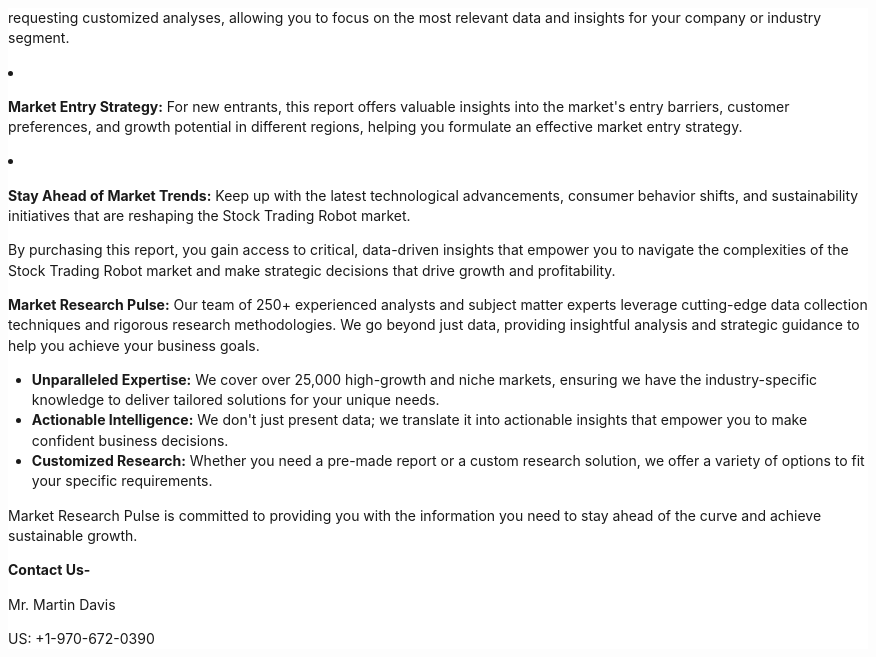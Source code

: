 requesting customized analyses, allowing you to focus on the most relevant data and insights for your company or industry segment.</p></li><li><p><strong>Market Entry Strategy:</strong> For new entrants, this report offers valuable insights into the market's entry barriers, customer preferences, and growth potential in different regions, helping you formulate an effective market entry strategy.</p></li><li><p><strong>Stay Ahead of Market Trends:</strong> Keep up with the latest technological advancements, consumer behavior shifts, and sustainability initiatives that are reshaping the Stock Trading Robot market.</p></li></ol><p>By purchasing this report, you gain access to critical, data-driven insights that empower you to navigate the complexities of the Stock Trading Robot market and make strategic decisions that drive growth and profitability.</p><p><strong>Market Research Pulse:</strong>&nbsp;Our team of 250+ experienced analysts and subject matter experts leverage cutting-edge data collection techniques and rigorous research methodologies. We go beyond just data, providing insightful analysis and strategic guidance to help you achieve your business goals.</p><ul><li><strong>Unparalleled Expertise:</strong>&nbsp;We cover over 25,000 high-growth and niche markets, ensuring we have the industry-specific knowledge to deliver tailored solutions for your unique needs.</li><li><strong>Actionable Intelligence:</strong>&nbsp;We don't just present data; we translate it into actionable insights that empower you to make confident business decisions.</li><li><strong>Customized Research:</strong>&nbsp;Whether you need a pre-made report or a custom research solution, we offer a variety of options to fit your specific requirements.</li></ul><p>Market Research Pulse is committed to providing you with the information you need to stay ahead of the curve and achieve sustainable growth.</p><p><strong>Contact Us-</strong></p><p>Mr. Martin Davis</p><p>US: +1-970-672-0390</p>

